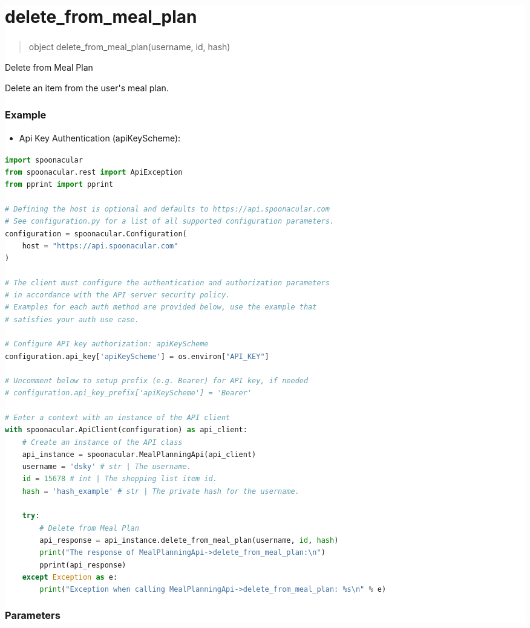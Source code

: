 # **delete_from_meal_plan**
> object delete_from_meal_plan(username, id, hash)

Delete from Meal Plan

Delete an item from the user's meal plan.

### Example

* Api Key Authentication (apiKeyScheme):

```python
import spoonacular
from spoonacular.rest import ApiException
from pprint import pprint

# Defining the host is optional and defaults to https://api.spoonacular.com
# See configuration.py for a list of all supported configuration parameters.
configuration = spoonacular.Configuration(
    host = "https://api.spoonacular.com"
)

# The client must configure the authentication and authorization parameters
# in accordance with the API server security policy.
# Examples for each auth method are provided below, use the example that
# satisfies your auth use case.

# Configure API key authorization: apiKeyScheme
configuration.api_key['apiKeyScheme'] = os.environ["API_KEY"]

# Uncomment below to setup prefix (e.g. Bearer) for API key, if needed
# configuration.api_key_prefix['apiKeyScheme'] = 'Bearer'

# Enter a context with an instance of the API client
with spoonacular.ApiClient(configuration) as api_client:
    # Create an instance of the API class
    api_instance = spoonacular.MealPlanningApi(api_client)
    username = 'dsky' # str | The username.
    id = 15678 # int | The shopping list item id.
    hash = 'hash_example' # str | The private hash for the username.

    try:
        # Delete from Meal Plan
        api_response = api_instance.delete_from_meal_plan(username, id, hash)
        print("The response of MealPlanningApi->delete_from_meal_plan:\n")
        pprint(api_response)
    except Exception as e:
        print("Exception when calling MealPlanningApi->delete_from_meal_plan: %s\n" % e)
```



### Parameters
